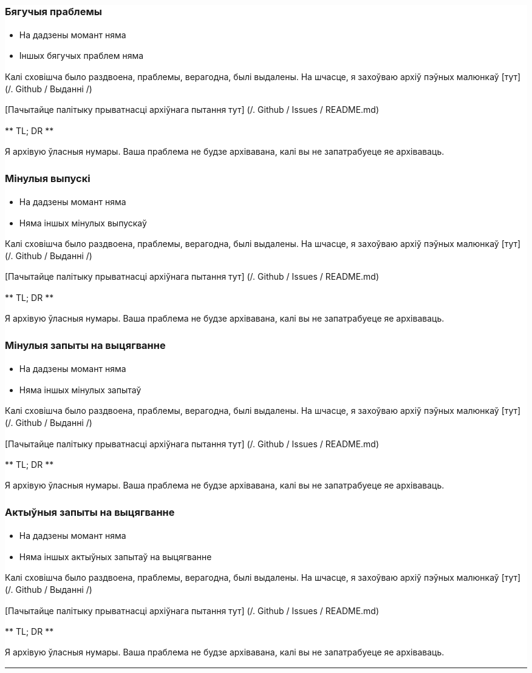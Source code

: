 ### Бягучыя праблемы

* На дадзены момант няма

* Іншых бягучых праблем няма

Калі сховішча было раздвоена, праблемы, верагодна, былі выдалены. На шчасце, я захоўваю архіў пэўных малюнкаў [тут] (/. Github / Выданні /)

[Пачытайце палітыку прыватнасці архіўнага пытання тут] (/. Github / Issues / README.md)

** TL; DR **

Я архівую ўласныя нумары. Ваша праблема не будзе архівавана, калі вы не запатрабуеце яе архіваваць.

### Мінулыя выпускі

* На дадзены момант няма

* Няма іншых мінулых выпускаў

Калі сховішча было раздвоена, праблемы, верагодна, былі выдалены. На шчасце, я захоўваю архіў пэўных малюнкаў [тут] (/. Github / Выданні /)

[Пачытайце палітыку прыватнасці архіўнага пытання тут] (/. Github / Issues / README.md)

** TL; DR **

Я архівую ўласныя нумары. Ваша праблема не будзе архівавана, калі вы не запатрабуеце яе архіваваць.

### Мінулыя запыты на выцягванне

* На дадзены момант няма

* Няма іншых мінулых запытаў

Калі сховішча было раздвоена, праблемы, верагодна, былі выдалены. На шчасце, я захоўваю архіў пэўных малюнкаў [тут] (/. Github / Выданні /)

[Пачытайце палітыку прыватнасці архіўнага пытання тут] (/. Github / Issues / README.md)

** TL; DR **

Я архівую ўласныя нумары. Ваша праблема не будзе архівавана, калі вы не запатрабуеце яе архіваваць.

### Актыўныя запыты на выцягванне

* На дадзены момант няма

* Няма іншых актыўных запытаў на выцягванне

Калі сховішча было раздвоена, праблемы, верагодна, былі выдалены. На шчасце, я захоўваю архіў пэўных малюнкаў [тут] (/. Github / Выданні /)

[Пачытайце палітыку прыватнасці архіўнага пытання тут] (/. Github / Issues / README.md)

** TL; DR **

Я архівую ўласныя нумары. Ваша праблема не будзе архівавана, калі вы не запатрабуеце яе архіваваць.

***
